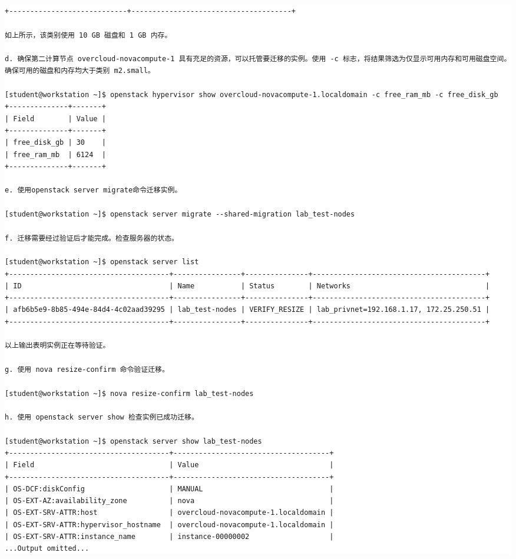     +----------------------------+--------------------------------------+

    如上所示，该类别使用 10 GB 磁盘和 1 GB 内存。

    d. 确保第二计算节点 overcloud-novacompute-1 具有充足的资源，可以托管要迁移的实例。使用 -c 标志，将结果筛选为仅显示可用内存和可用磁盘空间。确保可用的磁盘和内存均大于类别 m2.small。

    [student@workstation ~]$ openstack hypervisor show overcloud-novacompute-1.localdomain -c free_ram_mb -c free_disk_gb
    +--------------+-------+
    | Field        | Value |
    +--------------+-------+
    | free_disk_gb | 30    |
    | free_ram_mb  | 6124  |
    +--------------+-------+

    e. 使用openstack server migrate命令迁移实例。

    [student@workstation ~]$ openstack server migrate --shared-migration lab_test-nodes

    f. 迁移需要经过验证后才能完成。检查服务器的状态。

    [student@workstation ~]$ openstack server list
    +--------------------------------------+----------------+---------------+-----------------------------------------+
    | ID                                   | Name           | Status        | Networks                                |
    +--------------------------------------+----------------+---------------+-----------------------------------------+
    | afb6b5e9-8b85-494e-84d4-4c02aad39295 | lab_test-nodes | VERIFY_RESIZE | lab_privnet=192.168.1.17, 172.25.250.51 |
    +--------------------------------------+----------------+---------------+-----------------------------------------+

    以上输出表明实例正在等待验证。

    g. 使用 nova resize-confirm 命令验证迁移。

    [student@workstation ~]$ nova resize-confirm lab_test-nodes

    h. 使用 openstack server show 检查实例已成功迁移。

    [student@workstation ~]$ openstack server show lab_test-nodes
    +--------------------------------------+-------------------------------------+
    | Field                                | Value                               |
    +--------------------------------------+-------------------------------------+
    | OS-DCF:diskConfig                    | MANUAL                              |
    | OS-EXT-AZ:availability_zone          | nova                                |
    | OS-EXT-SRV-ATTR:host                 | overcloud-novacompute-1.localdomain |
    | OS-EXT-SRV-ATTR:hypervisor_hostname  | overcloud-novacompute-1.localdomain |
    | OS-EXT-SRV-ATTR:instance_name        | instance-00000002                   |
    ...Output omitted...
